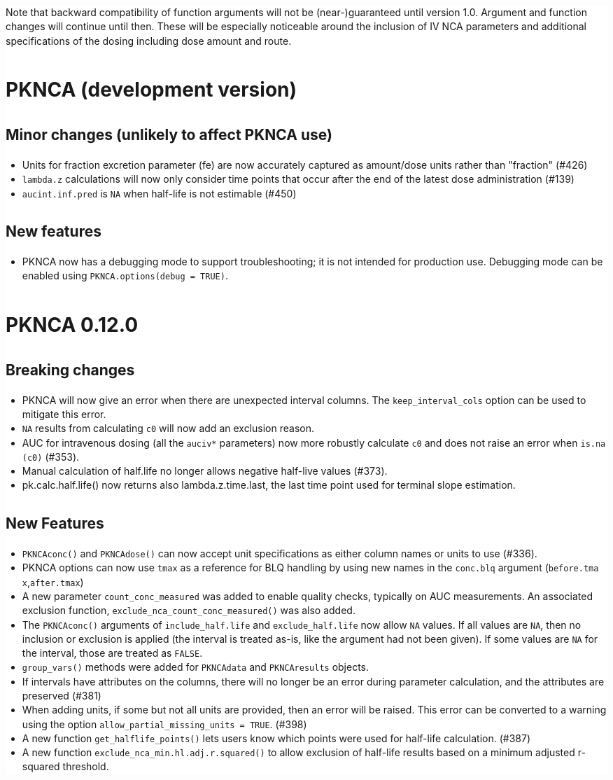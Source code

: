 Note that backward compatibility of function arguments will not be
(near-)guaranteed until version 1.0.  Argument and function changes
will continue until then.  These will be especially noticeable around
the inclusion of IV NCA parameters and additional specifications of
the dosing including dose amount and route.

# PKNCA (development version)

## Minor changes (unlikely to affect PKNCA use)

* Units for fraction excretion parameter (fe) are now accurately captured as
  amount/dose units rather than "fraction" (#426)
* `lambda.z` calculations will now only consider time points that occur after
  the end of the latest dose administration (#139)
* `aucint.inf.pred` is `NA` when half-life is not estimable (#450)

## New features

* PKNCA now has a debugging mode to support troubleshooting; it is not intended
  for production use. Debugging mode can be enabled using
  `PKNCA.options(debug = TRUE)`.

# PKNCA 0.12.0

## Breaking changes

* PKNCA will now give an error when there are unexpected interval columns.
  The `keep_interval_cols` option can be used to mitigate this error.
* `NA` results from calculating `c0` will now add an exclusion reason.
* AUC for intravenous dosing (all the `auciv*` parameters) now more robustly
  calculate `c0` and does not raise an error when `is.na(c0)` (#353).
* Manual calculation of half.life no longer allows negative half-live values
  (#373).
* pk.calc.half.life() now returns also lambda.z.time.last, the last time point used for terminal slope estimation.

## New Features

* `PKNCAconc()` and `PKNCAdose()` can now accept unit specifications as either
  column names or units to use (#336).
* PKNCA options can now use `tmax` as a reference for BLQ handling by using new
  names in the `conc.blq` argument (`before.tmax`,`after.tmax`)
* A new parameter `count_conc_measured` was added to enable quality checks,
  typically on AUC measurements. An associated exclusion function,
  `exclude_nca_count_conc_measured()` was also added.
* The `PKNCAconc()` arguments of `include_half.life` and `exclude_half.life` now
  allow `NA` values. If all values are `NA`, then no inclusion or exclusion is
  applied (the interval is treated as-is, like the argument had not been given).
  If some values are `NA` for the interval, those are treated as `FALSE`.
* `group_vars()` methods were added for `PKNCAdata` and `PKNCAresults` objects.
* If intervals have attributes on the columns, there will no longer be an error
  during parameter calculation, and the attributes are preserved (#381)
* When adding units, if some but not all units are provided, then an error will
  be raised. This error can be converted to a warning using the option
  `allow_partial_missing_units = TRUE`. (#398)
* A new function `get_halflife_points()` lets users know which points were used
  for half-life calculation. (#387)
* A new function `exclude_nca_min.hl.adj.r.squared()` to allow exclusion of
  half-life results based on a minimum adjusted r-squared threshold.
